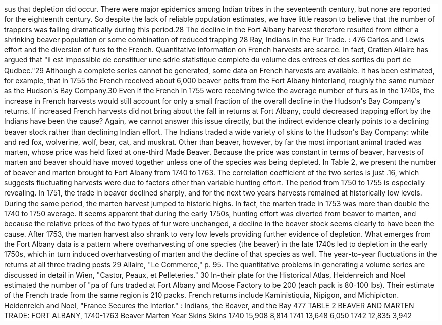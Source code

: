  sus that depletion did occur.
 There were major epidemics among Indian tribes in the seventeenth
 century, but none are reported for the eighteenth century. So despite the
 lack of reliable population estimates, we have little reason to believe that
 the number of trappers was falling dramatically during this period.28 The
 decline in the Fort Albany harvest therefore resulted from either a
 shrinking beaver population or some combination of reduced trapping
 28 Ray, Indians in the Fur Trade.
 :
 476 Carlos and Lewis
 effort and the diversion of furs to the French. Quantitative information
 on French harvests are scarce. In fact, Gratien Allaire has argued that
 "il est impossible de constituer une sdrie statistique complete du volume
 des entrees et des sorties du port de Qudbec."29 Although a complete
 series cannot be generated, some data on French harvests are available.
 It has been estimated, for example, that in 1755 the French received
 about 6,000 beaver pelts from the Fort Albany hinterland, roughly the
 same number as the Hudson's Bay Company.30 Even if the French in
 1755 were receiving twice the average number of furs as in the 1740s, the
 increase in French harvests would still account for only a small fraction
 of the overall decline in the Hudson's Bay Company's returns.
 If increased French harvests did not bring about the fall in returns at
 Fort Albany, could decreased trapping effort by the Indians have been
 the cause? Again, we cannot answer this issue directly, but the indirect
 evidence clearly points to a declining beaver stock rather than declining
 Indian effort. The Indians traded a wide variety of skins to the Hudson's
 Bay Company: white and red fox, wolverine, wolf, bear, cat, and
 muskrat. Other than beaver, however, by far the most important animal
 traded was marten, whose price was held fixed at one-third Made
 Beaver. Because the price was constant in terms of beaver, harvests of
 marten and beaver should have moved together unless one of the
 species was being depleted. In Table 2, we present the number of beaver
 and marten brought to Fort Albany from 1740 to 1763. The correlation
 coefficient of the two series is just .16, which suggests fluctuating
 harvests were due to factors other than variable hunting effort.
 The period from 1750 to 1755 is especially revealing. In 1751, the trade
 in beaver declined sharply, and for the next two years harvests
 remained at historically low levels. During the same period, the marten
 harvest jumped to historic highs. In fact, the marten trade in 1753 was
 more than double the 1740 to 1750 average. It seems apparent that
 during the early 1750s, hunting effort was diverted from beaver to
 marten, and because the relative prices of the two types of fur were
 unchanged, a decline in the beaver stock seems clearly to have been the
 cause. After 1753, the marten harvest also shrank to very low levels
 providing further evidence of depletion. What emerges from the Fort
 Albany data is a pattern where overharvesting of one species (the
 beaver) in the late 1740s led to depletion in the early 1750s, which in turn
 induced overharvesting of marten and the decline of that species as well.
 The year-to-year fluctuations in the returns at all three trading posts
 29 Allaire, "Le Commerce," p. 95. The quantitative problems in generating a volume series are
 discussed in detail in Wien, "Castor, Peaux, et Pelleteries."
 30 In-their plate for the Historical Atlas, Heidenreich and Noel estimated the number of "pa of furs traded at Fort Albany and Moose Factory to be 200 (each pack is 80-100 lbs). Their estimate
 of the French trade from the same region is 210 packs. French returns include Kaministiquia,
 Nipigon, and Michipicton. Heidenreich and Noel, "France Secures the Interior."
 :
 Indians, the Beaver, and the Bay 477
 TABLE 2
 BEAVER AND MARTEN TRADE: FORT ALBANY, 1740-1763
 Beaver Marten
 Year Skins Skins
 1740 15,908 8,814
 1741 13,648 6,050
 1742 12,835 3,942